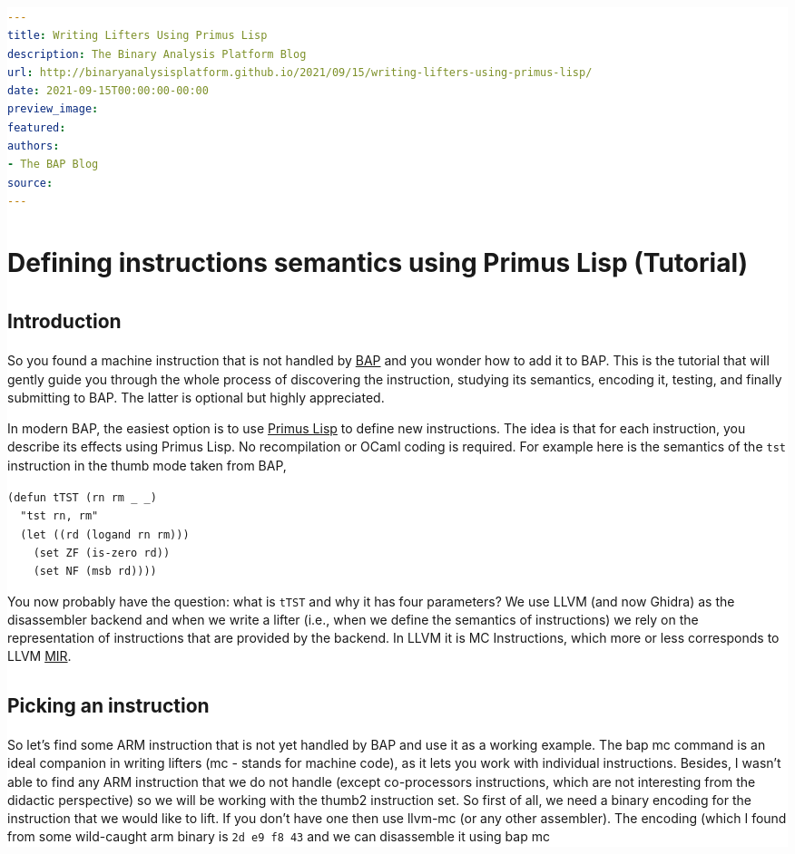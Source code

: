 ```yaml
---
title: Writing Lifters Using Primus Lisp
description: The Binary Analysis Platform Blog
url: http://binaryanalysisplatform.github.io/2021/09/15/writing-lifters-using-primus-lisp/
date: 2021-09-15T00:00:00-00:00
preview_image:
featured:
authors:
- The BAP Blog
source:
---
```


<h1>Defining instructions semantics using Primus Lisp (Tutorial)</h1>

<h2>Introduction</h2>

<p>So you found a machine instruction that is not handled by <a href="https://github.com/BinaryAnalysisPlatform/bap">BAP</a> and you wonder how to add it to BAP. This is the tutorial that will gently guide you through the whole process of discovering the instruction, studying its semantics, encoding it, testing, and finally submitting to BAP. The latter is optional but highly appreciated.</p>

<p>In modern BAP, the easiest option is to use <a href="https://binaryanalysisplatform.github.io/bap/api/master/bap-primus/Bap_primus/Std/Primus/Lisp/index.html">Primus Lisp</a> to define new instructions. The idea is that for each instruction, you describe its effects using Primus Lisp. No recompilation or OCaml coding is required. For example here is the semantics of the <code class="language-plaintext highlighter-rouge">tst</code> instruction in the thumb mode taken from BAP,</p>

<div class="language-lisp highlighter-rouge"><div class="highlight"><pre class="highlight"><code><span class="p">(</span><span class="nb">defun</span> <span class="nv">tTST</span> <span class="p">(</span><span class="nv">rn</span> <span class="nv">rm</span> <span class="nv">_</span> <span class="nv">_</span><span class="p">)</span>
  <span class="s">&quot;tst rn, rm&quot;</span>
  <span class="p">(</span><span class="k">let</span> <span class="p">((</span><span class="nv">rd</span> <span class="p">(</span><span class="nb">logand</span> <span class="nv">rn</span> <span class="nv">rm</span><span class="p">)))</span>
    <span class="p">(</span><span class="nb">set</span> <span class="nv">ZF</span> <span class="p">(</span><span class="nv">is-zero</span> <span class="nv">rd</span><span class="p">))</span>
    <span class="p">(</span><span class="nb">set</span> <span class="nv">NF</span> <span class="p">(</span><span class="nv">msb</span> <span class="nv">rd</span><span class="p">))))</span>
</code></pre></div></div>

<p>You now probably have the question: what is <code class="language-plaintext highlighter-rouge">tTST</code> and why it has four parameters? We use LLVM (and now Ghidra) as the disassembler backend and when we write a lifter (i.e., when we define the semantics of instructions) we rely on the representation of instructions that are provided by the backend. In LLVM it is MC Instructions, which more or less corresponds to LLVM <a href="https://llvm.org/docs/MIRLangRef.html">MIR</a>.</p>

<h2>Picking an instruction</h2>

<p>So let&rsquo;s find some ARM instruction that is not yet handled by BAP and use it as a working example. The bap mc command is an ideal companion in writing lifters (mc - stands for machine code), as it lets you work with individual instructions. Besides, I wasn&rsquo;t able to find any ARM instruction that we do not handle (except co-processors instructions, which are not interesting from the didactic perspective) so we will be working with the thumb2 instruction set. So first of all, we need a binary encoding for the instruction that we would like to lift. If you don&rsquo;t have one then use llvm-mc (or any other assembler). The encoding (which I found from some wild-caught arm binary is <code class="language-plaintext highlighter-rouge">2d e9 f8 43</code> and we can disassemble it using bap mc</p>
